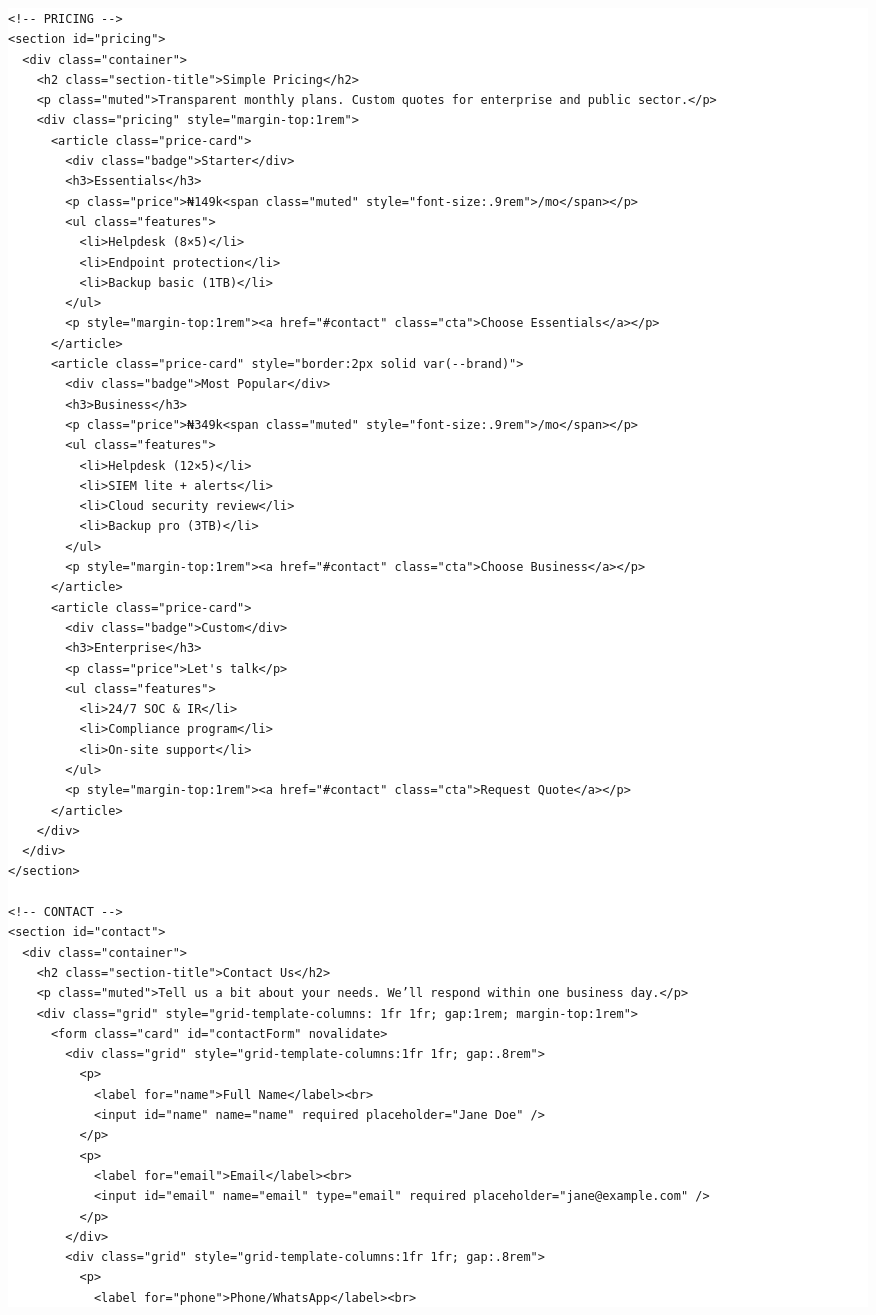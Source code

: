     <!-- PRICING -->
    <section id="pricing">
      <div class="container">
        <h2 class="section-title">Simple Pricing</h2>
        <p class="muted">Transparent monthly plans. Custom quotes for enterprise and public sector.</p>
        <div class="pricing" style="margin-top:1rem">
          <article class="price-card">
            <div class="badge">Starter</div>
            <h3>Essentials</h3>
            <p class="price">₦149k<span class="muted" style="font-size:.9rem">/mo</span></p>
            <ul class="features">
              <li>Helpdesk (8×5)</li>
              <li>Endpoint protection</li>
              <li>Backup basic (1TB)</li>
            </ul>
            <p style="margin-top:1rem"><a href="#contact" class="cta">Choose Essentials</a></p>
          </article>
          <article class="price-card" style="border:2px solid var(--brand)">
            <div class="badge">Most Popular</div>
            <h3>Business</h3>
            <p class="price">₦349k<span class="muted" style="font-size:.9rem">/mo</span></p>
            <ul class="features">
              <li>Helpdesk (12×5)</li>
              <li>SIEM lite + alerts</li>
              <li>Cloud security review</li>
              <li>Backup pro (3TB)</li>
            </ul>
            <p style="margin-top:1rem"><a href="#contact" class="cta">Choose Business</a></p>
          </article>
          <article class="price-card">
            <div class="badge">Custom</div>
            <h3>Enterprise</h3>
            <p class="price">Let's talk</p>
            <ul class="features">
              <li>24/7 SOC & IR</li>
              <li>Compliance program</li>
              <li>On‑site support</li>
            </ul>
            <p style="margin-top:1rem"><a href="#contact" class="cta">Request Quote</a></p>
          </article>
        </div>
      </div>
    </section>

    <!-- CONTACT -->
    <section id="contact">
      <div class="container">
        <h2 class="section-title">Contact Us</h2>
        <p class="muted">Tell us a bit about your needs. We’ll respond within one business day.</p>
        <div class="grid" style="grid-template-columns: 1fr 1fr; gap:1rem; margin-top:1rem">
          <form class="card" id="contactForm" novalidate>
            <div class="grid" style="grid-template-columns:1fr 1fr; gap:.8rem">
              <p>
                <label for="name">Full Name</label><br>
                <input id="name" name="name" required placeholder="Jane Doe" />
              </p>
              <p>
                <label for="email">Email</label><br>
                <input id="email" name="email" type="email" required placeholder="jane@example.com" />
              </p>
            </div>
            <div class="grid" style="grid-template-columns:1fr 1fr; gap:.8rem">
              <p>
                <label for="phone">Phone/WhatsApp</label><br>